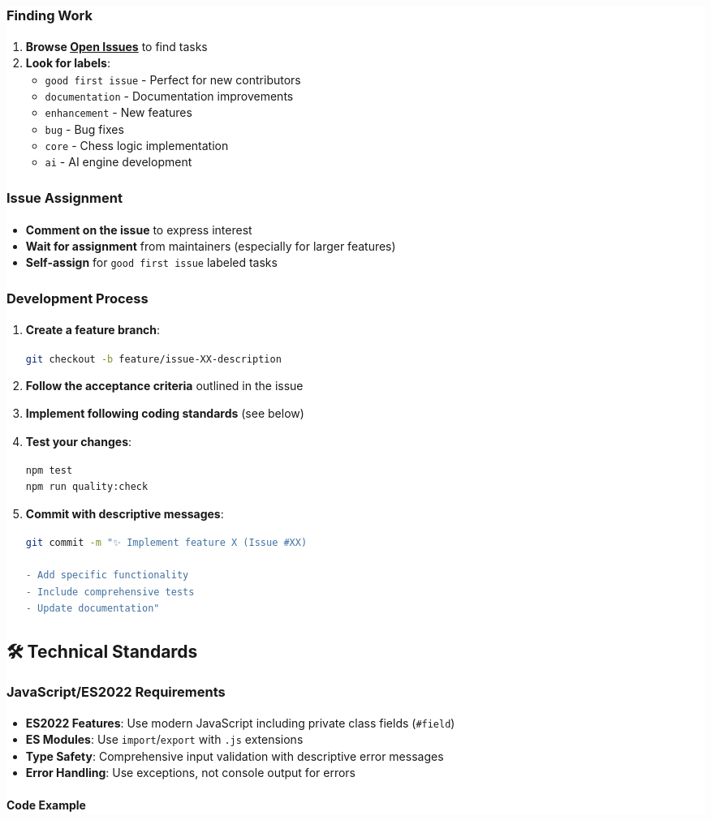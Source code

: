 ### Finding Work

1. **Browse [Open Issues](https://github.com/jane-alesi/js-chess-engine/issues)** to find tasks
2. **Look for labels**:
   - `good first issue` - Perfect for new contributors
   - `documentation` - Documentation improvements
   - `enhancement` - New features
   - `bug` - Bug fixes
   - `core` - Chess logic implementation
   - `ai` - AI engine development

### Issue Assignment

- **Comment on the issue** to express interest
- **Wait for assignment** from maintainers (especially for larger features)
- **Self-assign** for `good first issue` labeled tasks

### Development Process

1. **Create a feature branch**:
   ```bash
   git checkout -b feature/issue-XX-description
   ```

2. **Follow the acceptance criteria** outlined in the issue

3. **Implement following coding standards** (see below)

4. **Test your changes**:
   ```bash
   npm test
   npm run quality:check
   ```

5. **Commit with descriptive messages**:
   ```bash
   git commit -m "✨ Implement feature X (Issue #XX)
   
   - Add specific functionality
   - Include comprehensive tests
   - Update documentation"
   ```

## 🛠️ Technical Standards

### JavaScript/ES2022 Requirements

- **ES2022 Features**: Use modern JavaScript including private class fields (`#field`)
- **ES Modules**: Use `import`/`export` with `.js` extensions
- **Type Safety**: Comprehensive input validation with descriptive error messages
- **Error Handling**: Use exceptions, not console output for errors

#### Code Example
